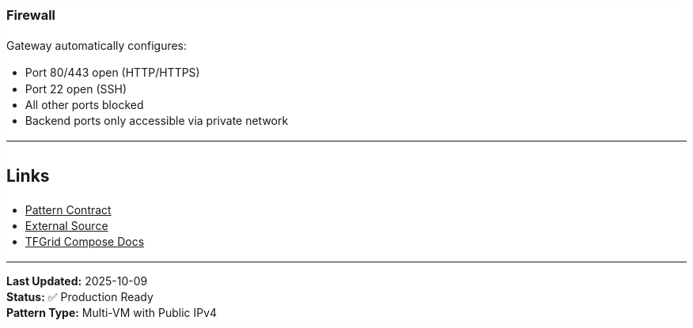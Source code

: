 ### Firewall

Gateway automatically configures:
- Port 80/443 open (HTTP/HTTPS)
- Port 22 open (SSH)
- All other ports blocked
- Backend ports only accessible via private network

---

## Links

- [Pattern Contract](../PATTERN_CONTRACT.md)
- [External Source](../../external-repos/tfgrid-gateway/)
- [TFGrid Compose Docs](../../docs/)

---

**Last Updated:** 2025-10-09  
**Status:** ✅ Production Ready  
**Pattern Type:** Multi-VM with Public IPv4
